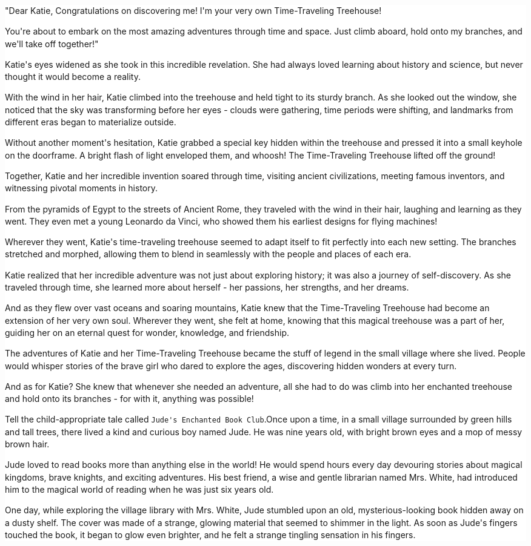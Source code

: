 "Dear Katie,
 Congratulations on discovering me!
I'm your very own Time-Traveling Treehouse!

You're about to embark on the most amazing adventures through time and space. Just climb aboard, hold onto my branches, and we'll take off together!"

Katie's eyes widened as she took in this incredible revelation. She had always loved learning about history and science, but never thought it would become a reality.

With the wind in her hair, Katie climbed into the treehouse and held tight to its sturdy branch. As she looked out the window, she noticed that the sky was transforming before her eyes - clouds were gathering, time periods were shifting, and landmarks from different eras began to materialize outside.

Without another moment's hesitation, Katie grabbed a special key hidden within the treehouse and pressed it into a small keyhole on the doorframe. A bright flash of light enveloped them, and whoosh! The Time-Traveling Treehouse lifted off the ground!

Together, Katie and her incredible invention soared through time, visiting ancient civilizations, meeting famous inventors, and witnessing pivotal moments in history.

From the pyramids of Egypt to the streets of Ancient Rome, they traveled with the wind in their hair, laughing and learning as they went. They even met a young Leonardo da Vinci, who showed them his earliest designs for flying machines!

Wherever they went, Katie's time-traveling treehouse seemed to adapt itself to fit perfectly into each new setting. The branches stretched and morphed, allowing them to blend in seamlessly with the people and places of each era.

Katie realized that her incredible adventure was not just about exploring history; it was also a journey of self-discovery. As she traveled through time, she learned more about herself - her passions, her strengths, and her dreams.

And as they flew over vast oceans and soaring mountains, Katie knew that the Time-Traveling Treehouse had become an extension of her very own soul. Wherever they went, she felt at home, knowing that this magical treehouse was a part of her, guiding her on an eternal quest for wonder, knowledge, and friendship.

The adventures of Katie and her Time-Traveling Treehouse became the stuff of legend in the small village where she lived. People would whisper stories of the brave girl who dared to explore the ages, discovering hidden wonders at every turn.

And as for Katie? She knew that whenever she needed an adventure, all she had to do was climb into her enchanted treehouse and hold onto its branches - for with it, anything was possible!<end>

Tell the child-appropriate tale called `Jude's Enchanted Book Club`.<start>Once upon a time, in a small village surrounded by green hills and tall trees, there lived a kind and curious boy named Jude. He was nine years old, with bright brown eyes and a mop of messy brown hair.

Jude loved to read books more than anything else in the world! He would spend hours every day devouring stories about magical kingdoms, brave knights, and exciting adventures. His best friend, a wise and gentle librarian named Mrs. White, had introduced him to the magical world of reading when he was just six years old.

One day, while exploring the village library with Mrs. White, Jude stumbled upon an old, mysterious-looking book hidden away on a dusty shelf. The cover was made of a strange, glowing material that seemed to shimmer in the light. As soon as Jude's fingers touched the book, it began to glow even brighter, and he felt a strange tingling sensation in his fingers.
